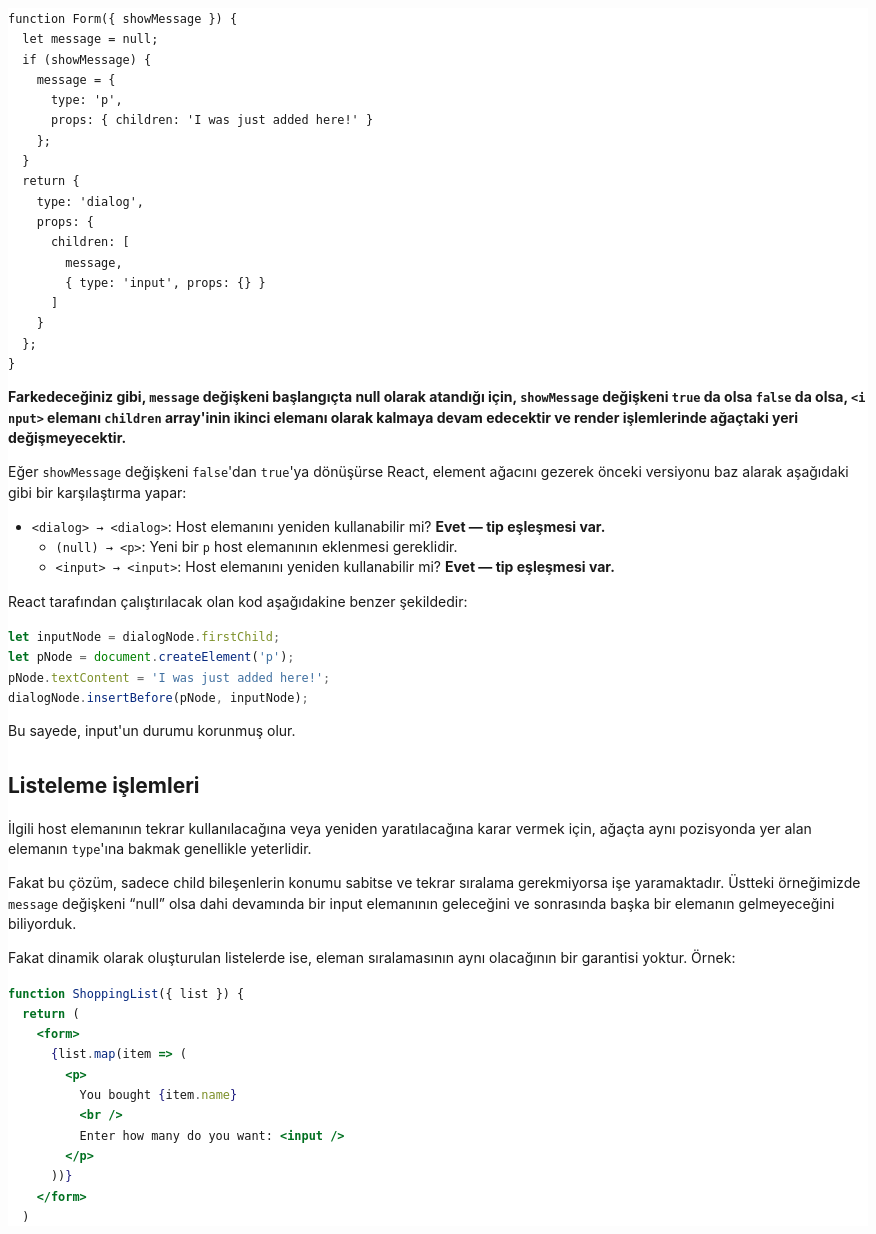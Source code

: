 ```jsx{12-15}
function Form({ showMessage }) {
  let message = null;
  if (showMessage) {
    message = {
      type: 'p',
      props: { children: 'I was just added here!' }
    };
  }
  return {
    type: 'dialog',
    props: {
      children: [
        message,
        { type: 'input', props: {} }
      ]
    }
  };
}
```

**Farkedeceğiniz gibi, `message` değişkeni başlangıçta null olarak atandığı için, `showMessage` değişkeni `true` da olsa `false` da olsa, `<input>` elemanı `children` array'inin ikinci elemanı olarak kalmaya devam edecektir ve render işlemlerinde ağaçtaki yeri değişmeyecektir.**

Eğer `showMessage` değişkeni `false`'dan `true`'ya dönüşürse React, element ağacını gezerek önceki versiyonu baz alarak aşağıdaki gibi bir karşılaştırma yapar:

* `<dialog> → <dialog>`: Host elemanını yeniden kullanabilir mi? **Evet — tip eşleşmesi var.**
  * `(null) → <p>`: Yeni bir `p` host elemanının eklenmesi gereklidir.
  * `<input> → <input>`: Host elemanını yeniden kullanabilir mi? **Evet — tip eşleşmesi var.**

React tarafından çalıştırılacak olan kod aşağıdakine benzer şekildedir:

```jsx
let inputNode = dialogNode.firstChild;
let pNode = document.createElement('p');
pNode.textContent = 'I was just added here!';
dialogNode.insertBefore(pNode, inputNode);
```

Bu sayede, input'un durumu korunmuş olur.

## Listeleme işlemleri

İlgili host elemanının tekrar kullanılacağına veya yeniden yaratılacağına karar vermek için, ağaçta aynı pozisyonda yer alan elemanın `type`'ına bakmak genellikle yeterlidir.

Fakat bu çözüm, sadece child bileşenlerin konumu sabitse ve tekrar sıralama gerekmiyorsa işe yaramaktadır. Üstteki örneğimizde `message` değişkeni “null” olsa dahi devamında bir input elemanının geleceğini ve sonrasında başka bir elemanın gelmeyeceğini biliyorduk. 

Fakat dinamik olarak oluşturulan listelerde ise, eleman sıralamasının aynı olacağının bir garantisi yoktur. Örnek: 

```jsx
function ShoppingList({ list }) {
  return (
    <form>
      {list.map(item => (
        <p>
          You bought {item.name}
          <br />
          Enter how many do you want: <input />
        </p>
      ))}
    </form>
  )
```